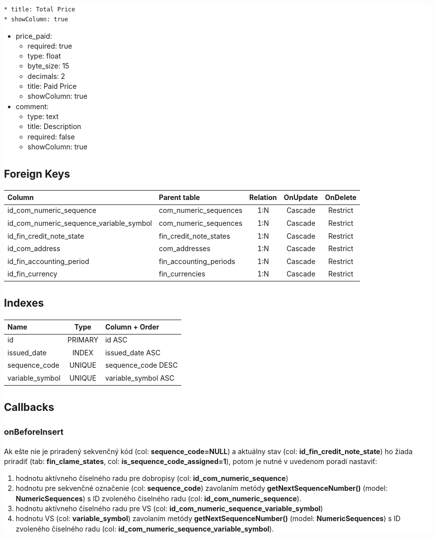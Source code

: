     * title: Total Price
    * showColumn: true
* price_paid:
    * required: true
    * type: float
    * byte_size: 15
    * decimals: 2
    * title: Paid Price
    * showColumn: true
* comment:
    * type: text
    * title: Description
    * required: false
    * showColumn: true

## Foreign Keys

| Column                                  | Parent table           | Relation | OnUpdate | OnDelete |
| :-------------------------------------- | :--------------------- | :------: | :------: | :------: |
| id_com_numeric_sequence                 | com_numeric_sequences  |   1:N    | Cascade  | Restrict |
| id_com_numeric_sequence_variable_symbol | com_numeric_sequences  |   1:N    | Cascade  | Restrict |
| id_fin_credit_note_state                | fin_credit_note_states |   1:N    | Cascade  | Restrict |
| id_com_address                          | com_addresses          |   1:N    | Cascade  | Restrict |
| id_fin_accounting_period                | fin_accounting_periods |   1:N    | Cascade  | Restrict |
| id_fin_currency                         | fin_currencies         |   1:N    | Cascade  | Restrict |

## Indexes

| Name            | Type    | Column + Order      |
| :-------------- | :-----: | :------------------ |
| id              | PRIMARY | id ASC              |
| issued_date     | INDEX   | issued_date ASC     |
| sequence_code   | UNIQUE  | sequence_code DESC  |
| variable_symbol | UNIQUE  | variable_symbol ASC |

## Callbacks

### onBeforeInsert

Ak ešte nie je priradený sekvenčný kód (col: **sequence_code=NULL**) a aktuálny stav (col: **id_fin_credit_note_state**) ho žiada priradiť (tab: **fin_clame_states**, col: **is_sequence_code_assigned=1**), potom je nutné v uvedenom poradí nastaviť:

1. hodnotu aktívneho číselného radu pre dobropisy (col: **id_com_numeric_sequence**)
2. hodnotu pre sekvenčné označenie (col: **sequence_code**) zavolaním metódy **getNextSequenceNumber()** (model: **NumericSequences**) s ID zvoleného číselného radu (col: **id_com_numeric_sequence**).
3. hodnotu aktívneho číselného radu pre VS (col: **id_com_numeric_sequence_variable_symbol**) 
4. hodnotu VS (col: **variable_symbol**) zavolaním metódy **getNextSequenceNumber()** (model: **NumericSequences**) s ID zvoleného číselného radu (col: **id_com_numeric_sequence_variable_symbol**).
